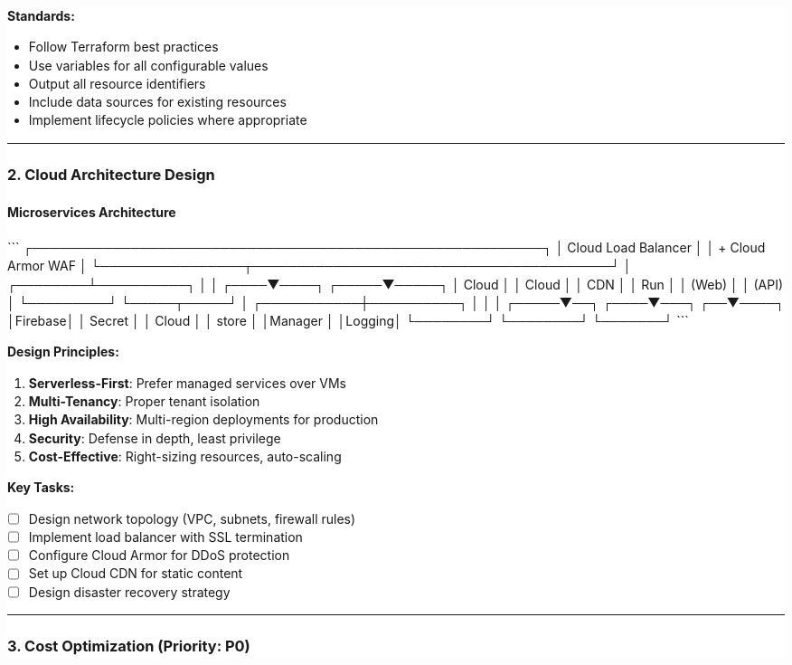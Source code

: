 **Standards:**

- Follow Terraform best practices
- Use variables for all configurable values
- Output all resource identifiers
- Include data sources for existing resources
- Implement lifecycle policies where appropriate

---

### 2. Cloud Architecture Design

#### Microservices Architecture

\`\`\`
┌─────────────────────────────────────────────────────────┐
│ Cloud Load Balancer │
│ + Cloud Armor WAF │
└────────────────┬────────────────────────────────────────┘
│
┌────────┴──────────┐
│ │
┌────▼────┐ ┌─────▼─────┐
│ Cloud │ │ Cloud │
│ CDN │ │ Run │
│ (Web) │ │ (API) │
└─────────┘ └─────┬─────┘
│
┌───────────┼──────────┐
│ │ │
┌─────▼──┐ ┌────▼───┐ ┌──▼────┐
│Firebase│ │ Secret │ │ Cloud │
│ store │ │Manager │ │Logging│
└────────┘ └────────┘ └───────┘
\`\`\`

**Design Principles:**

1. **Serverless-First**: Prefer managed services over VMs
2. **Multi-Tenancy**: Proper tenant isolation
3. **High Availability**: Multi-region deployments for production
4. **Security**: Defense in depth, least privilege
5. **Cost-Effective**: Right-sizing resources, auto-scaling

**Key Tasks:**

- [ ] Design network topology (VPC, subnets, firewall rules)
- [ ] Implement load balancer with SSL termination
- [ ] Configure Cloud Armor for DDoS protection
- [ ] Set up Cloud CDN for static content
- [ ] Design disaster recovery strategy

---

### 3. Cost Optimization (Priority: P0)
